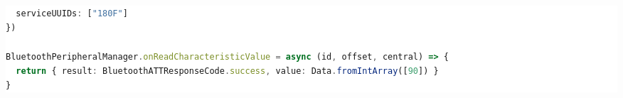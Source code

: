 ```ts
  serviceUUIDs: ["180F"]
})

BluetoothPeripheralManager.onReadCharacteristicValue = async (id, offset, central) => {
  return { result: BluetoothATTResponseCode.success, value: Data.fromIntArray([90]) }
}
```
